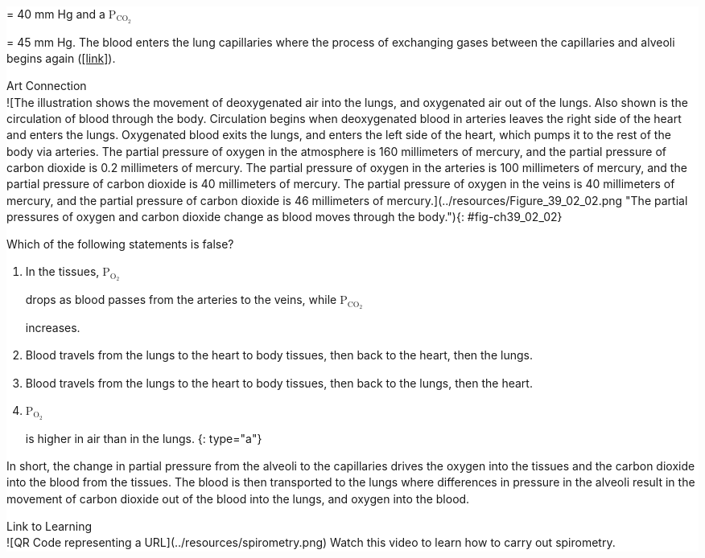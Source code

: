 = 40 mm Hg and a <math xmlns="http://www.w3.org/1998/Math/MathML" display="left"> <mrow> <msub> <mtext>P</mtext> <mrow> <msub> <mrow> <mtext>CO</mtext> </mrow> <mtext>2</mtext> </msub> </mrow> </msub> </mrow> </math>

= 45 mm Hg. The blood enters the lung capillaries where the process of exchanging gases between the capillaries and alveoli begins again ([\[link\]](#fig-ch39_02_02)).

<div data-type="note" data-has-label="true" class="art-connection" data-label="" markdown="1">
<div data-type="title">
Art Connection
</div>
![The illustration shows the movement of deoxygenated air into the lungs, and oxygenated air out of the lungs. Also shown is the circulation of blood through the body. Circulation begins when deoxygenated blood in arteries leaves the right side of the heart and enters the lungs. Oxygenated blood exits the lungs, and enters the left side of the heart, which pumps it to the rest of the body via arteries. The partial pressure of oxygen in the atmosphere is 160 millimeters of mercury, and the partial pressure of carbon dioxide is 0.2 millimeters of mercury. The partial pressure of oxygen in the arteries is 100 millimeters of mercury, and the partial pressure of carbon dioxide is 40 millimeters of mercury. The partial pressure of oxygen in the veins is 40 millimeters of mercury, and the partial pressure of carbon dioxide is 46 millimeters of mercury.](../resources/Figure_39_02_02.png "The partial pressures of oxygen and carbon dioxide change as blood moves through the body."){: #fig-ch39_02_02}


Which of the following statements is false?

1.  In the tissues,
    <math xmlns="http://www.w3.org/1998/Math/MathML" display="left"> <mrow> <msub> <mtext>P</mtext> <mrow> <msub> <mtext>O</mtext> <mtext>2</mtext> </msub> </mrow> </msub> </mrow> </math>
    
    drops as blood passes from the arteries to the veins, while
    <math xmlns="http://www.w3.org/1998/Math/MathML" display="left"> <mrow> <msub> <mtext>P</mtext> <mrow> <msub> <mrow> <mtext>CO</mtext> </mrow> <mtext>2</mtext> </msub> </mrow> </msub> </mrow> </math>
    
    increases.
2.  Blood travels from the lungs to the heart to body tissues, then back to the heart, then the lungs.
3.  Blood travels from the lungs to the heart to body tissues, then back to the lungs, then the heart.
4.  <math xmlns="http://www.w3.org/1998/Math/MathML" display="left"> <mrow> <msub> <mtext>P</mtext> <mrow> <msub> <mtext>O</mtext> <mtext>2</mtext> </msub> </mrow> </msub> </mrow> </math>
    
    is higher in air than in the lungs.
{: type="a"}



</div>

In short, the change in partial pressure from the alveoli to the capillaries drives the oxygen into the tissues and the carbon dioxide into the blood from the tissues. The blood is then transported to the lungs where differences in pressure in the alveoli result in the movement of carbon dioxide out of the blood into the lungs, and oxygen into the blood.

<div data-type="note" data-has-label="true" class="interactive-embedded-reading" data-label="" markdown="1">
<div data-type="title">
Link to Learning
</div>
<span data-type="media" data-alt="QR Code representing a URL"> ![QR Code representing a URL](../resources/spirometry.png) </span>
Watch this video to learn how to carry out spirometry.

<div data-type="media" id="eip-id1166886382710" data-alt="spirometry">
<iframe width="660" height="371.4" src="https://www.openstaxcollege.org/l/spirometry"></iframe>
</div>
</div>
